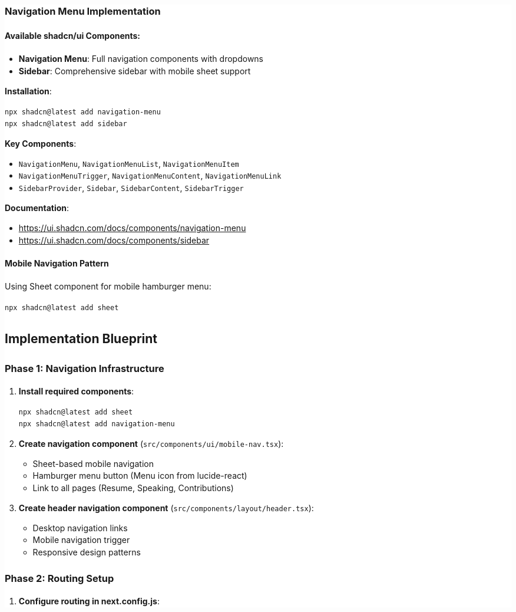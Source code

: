 ### Navigation Menu Implementation

#### Available shadcn/ui Components:

- **Navigation Menu**: Full navigation components with dropdowns
- **Sidebar**: Comprehensive sidebar with mobile sheet support

**Installation**:

```bash
npx shadcn@latest add navigation-menu
npx shadcn@latest add sidebar
```

**Key Components**:

- `NavigationMenu`, `NavigationMenuList`, `NavigationMenuItem`
- `NavigationMenuTrigger`, `NavigationMenuContent`, `NavigationMenuLink`
- `SidebarProvider`, `Sidebar`, `SidebarContent`, `SidebarTrigger`

**Documentation**:

- https://ui.shadcn.com/docs/components/navigation-menu
- https://ui.shadcn.com/docs/components/sidebar

#### Mobile Navigation Pattern

Using Sheet component for mobile hamburger menu:

```bash
npx shadcn@latest add sheet
```

## Implementation Blueprint

### Phase 1: Navigation Infrastructure

1. **Install required components**:

   ```bash
   npx shadcn@latest add sheet
   npx shadcn@latest add navigation-menu
   ```

2. **Create navigation component** (`src/components/ui/mobile-nav.tsx`):
   - Sheet-based mobile navigation
   - Hamburger menu button (Menu icon from lucide-react)
   - Link to all pages (Resume, Speaking, Contributions)

3. **Create header navigation component** (`src/components/layout/header.tsx`):
   - Desktop navigation links
   - Mobile navigation trigger
   - Responsive design patterns

### Phase 2: Routing Setup

1. **Configure routing in next.config.js**:
